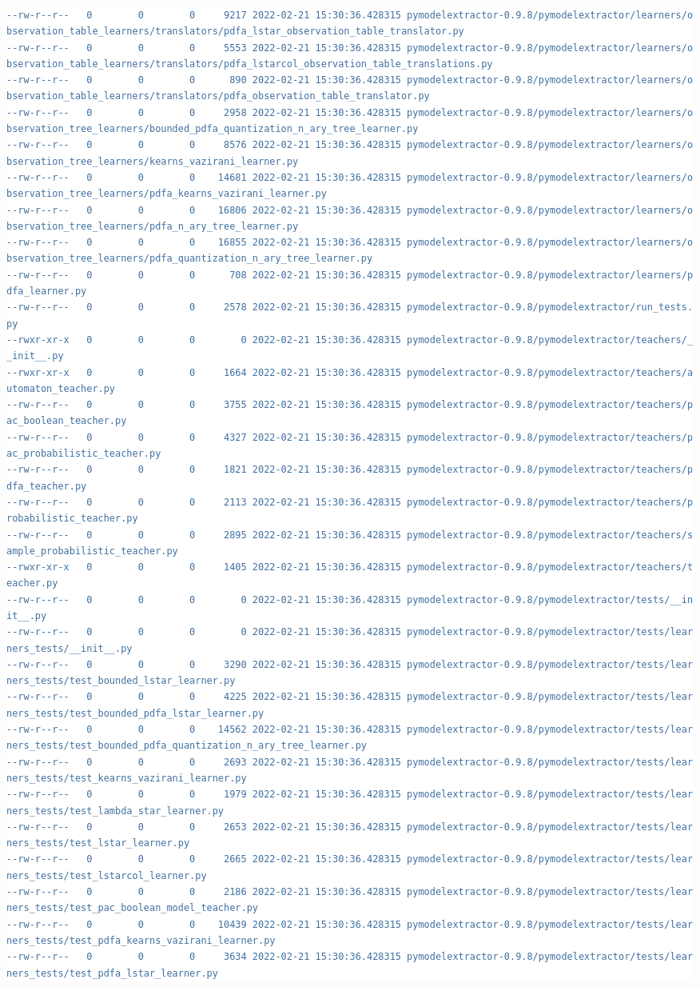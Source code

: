 ```diff
--rw-r--r--   0        0        0     9217 2022-02-21 15:30:36.428315 pymodelextractor-0.9.8/pymodelextractor/learners/observation_table_learners/translators/pdfa_lstar_observation_table_translator.py
--rw-r--r--   0        0        0     5553 2022-02-21 15:30:36.428315 pymodelextractor-0.9.8/pymodelextractor/learners/observation_table_learners/translators/pdfa_lstarcol_observation_table_translations.py
--rw-r--r--   0        0        0      890 2022-02-21 15:30:36.428315 pymodelextractor-0.9.8/pymodelextractor/learners/observation_table_learners/translators/pdfa_observation_table_translator.py
--rw-r--r--   0        0        0     2958 2022-02-21 15:30:36.428315 pymodelextractor-0.9.8/pymodelextractor/learners/observation_tree_learners/bounded_pdfa_quantization_n_ary_tree_learner.py
--rw-r--r--   0        0        0     8576 2022-02-21 15:30:36.428315 pymodelextractor-0.9.8/pymodelextractor/learners/observation_tree_learners/kearns_vazirani_learner.py
--rw-r--r--   0        0        0    14681 2022-02-21 15:30:36.428315 pymodelextractor-0.9.8/pymodelextractor/learners/observation_tree_learners/pdfa_kearns_vazirani_learner.py
--rw-r--r--   0        0        0    16806 2022-02-21 15:30:36.428315 pymodelextractor-0.9.8/pymodelextractor/learners/observation_tree_learners/pdfa_n_ary_tree_learner.py
--rw-r--r--   0        0        0    16855 2022-02-21 15:30:36.428315 pymodelextractor-0.9.8/pymodelextractor/learners/observation_tree_learners/pdfa_quantization_n_ary_tree_learner.py
--rw-r--r--   0        0        0      708 2022-02-21 15:30:36.428315 pymodelextractor-0.9.8/pymodelextractor/learners/pdfa_learner.py
--rw-r--r--   0        0        0     2578 2022-02-21 15:30:36.428315 pymodelextractor-0.9.8/pymodelextractor/run_tests.py
--rwxr-xr-x   0        0        0        0 2022-02-21 15:30:36.428315 pymodelextractor-0.9.8/pymodelextractor/teachers/__init__.py
--rwxr-xr-x   0        0        0     1664 2022-02-21 15:30:36.428315 pymodelextractor-0.9.8/pymodelextractor/teachers/automaton_teacher.py
--rw-r--r--   0        0        0     3755 2022-02-21 15:30:36.428315 pymodelextractor-0.9.8/pymodelextractor/teachers/pac_boolean_teacher.py
--rw-r--r--   0        0        0     4327 2022-02-21 15:30:36.428315 pymodelextractor-0.9.8/pymodelextractor/teachers/pac_probabilistic_teacher.py
--rw-r--r--   0        0        0     1821 2022-02-21 15:30:36.428315 pymodelextractor-0.9.8/pymodelextractor/teachers/pdfa_teacher.py
--rw-r--r--   0        0        0     2113 2022-02-21 15:30:36.428315 pymodelextractor-0.9.8/pymodelextractor/teachers/probabilistic_teacher.py
--rw-r--r--   0        0        0     2895 2022-02-21 15:30:36.428315 pymodelextractor-0.9.8/pymodelextractor/teachers/sample_probabilistic_teacher.py
--rwxr-xr-x   0        0        0     1405 2022-02-21 15:30:36.428315 pymodelextractor-0.9.8/pymodelextractor/teachers/teacher.py
--rw-r--r--   0        0        0        0 2022-02-21 15:30:36.428315 pymodelextractor-0.9.8/pymodelextractor/tests/__init__.py
--rw-r--r--   0        0        0        0 2022-02-21 15:30:36.428315 pymodelextractor-0.9.8/pymodelextractor/tests/learners_tests/__init__.py
--rw-r--r--   0        0        0     3290 2022-02-21 15:30:36.428315 pymodelextractor-0.9.8/pymodelextractor/tests/learners_tests/test_bounded_lstar_learner.py
--rw-r--r--   0        0        0     4225 2022-02-21 15:30:36.428315 pymodelextractor-0.9.8/pymodelextractor/tests/learners_tests/test_bounded_pdfa_lstar_learner.py
--rw-r--r--   0        0        0    14562 2022-02-21 15:30:36.428315 pymodelextractor-0.9.8/pymodelextractor/tests/learners_tests/test_bounded_pdfa_quantization_n_ary_tree_learner.py
--rw-r--r--   0        0        0     2693 2022-02-21 15:30:36.428315 pymodelextractor-0.9.8/pymodelextractor/tests/learners_tests/test_kearns_vazirani_learner.py
--rw-r--r--   0        0        0     1979 2022-02-21 15:30:36.428315 pymodelextractor-0.9.8/pymodelextractor/tests/learners_tests/test_lambda_star_learner.py
--rw-r--r--   0        0        0     2653 2022-02-21 15:30:36.428315 pymodelextractor-0.9.8/pymodelextractor/tests/learners_tests/test_lstar_learner.py
--rw-r--r--   0        0        0     2665 2022-02-21 15:30:36.428315 pymodelextractor-0.9.8/pymodelextractor/tests/learners_tests/test_lstarcol_learner.py
--rw-r--r--   0        0        0     2186 2022-02-21 15:30:36.428315 pymodelextractor-0.9.8/pymodelextractor/tests/learners_tests/test_pac_boolean_model_teacher.py
--rw-r--r--   0        0        0    10439 2022-02-21 15:30:36.428315 pymodelextractor-0.9.8/pymodelextractor/tests/learners_tests/test_pdfa_kearns_vazirani_learner.py
--rw-r--r--   0        0        0     3634 2022-02-21 15:30:36.428315 pymodelextractor-0.9.8/pymodelextractor/tests/learners_tests/test_pdfa_lstar_learner.py
```